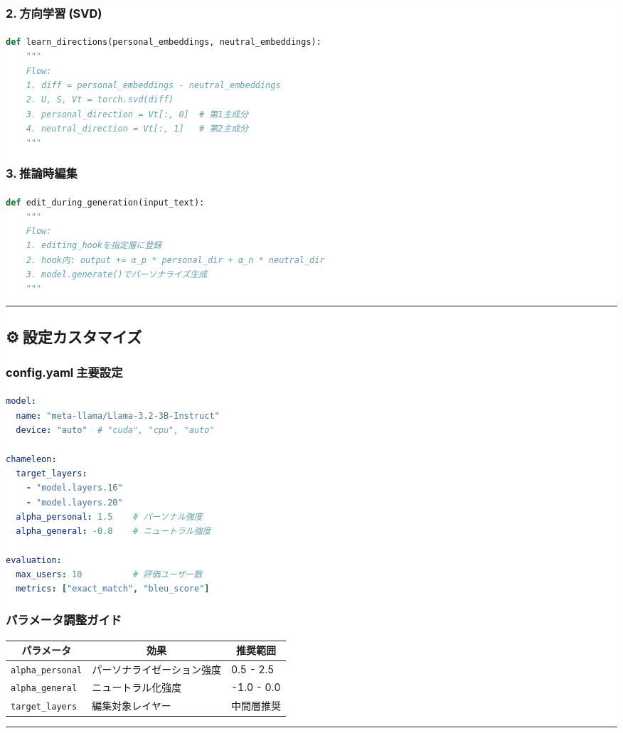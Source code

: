 ### 2. 方向学習 (SVD)
```python
def learn_directions(personal_embeddings, neutral_embeddings):
    """
    Flow:
    1. diff = personal_embeddings - neutral_embeddings
    2. U, S, Vt = torch.svd(diff)
    3. personal_direction = Vt[:, 0]  # 第1主成分
    4. neutral_direction = Vt[:, 1]   # 第2主成分
    """
```

### 3. 推論時編集
```python
def edit_during_generation(input_text):
    """
    Flow:
    1. editing_hookを指定層に登録
    2. hook内: output += α_p * personal_dir + α_n * neutral_dir
    3. model.generate()でパーソナライズ生成
    """
```

---

## ⚙️ 設定カスタマイズ

### config.yaml 主要設定

```yaml
model:
  name: "meta-llama/Llama-3.2-3B-Instruct"
  device: "auto"  # "cuda", "cpu", "auto"

chameleon:
  target_layers: 
    - "model.layers.16"
    - "model.layers.20"
  alpha_personal: 1.5    # パーソナル強度
  alpha_general: -0.8    # ニュートラル強度

evaluation:
  max_users: 10          # 評価ユーザー数
  metrics: ["exact_match", "bleu_score"]
```

### パラメータ調整ガイド

| パラメータ | 効果 | 推奨範囲 |
|-----------|------|----------|
| `alpha_personal` | パーソナライゼーション強度 | 0.5 - 2.5 |
| `alpha_general` | ニュートラル化強度 | -1.0 - 0.0 |
| `target_layers` | 編集対象レイヤー | 中間層推奨 |

---